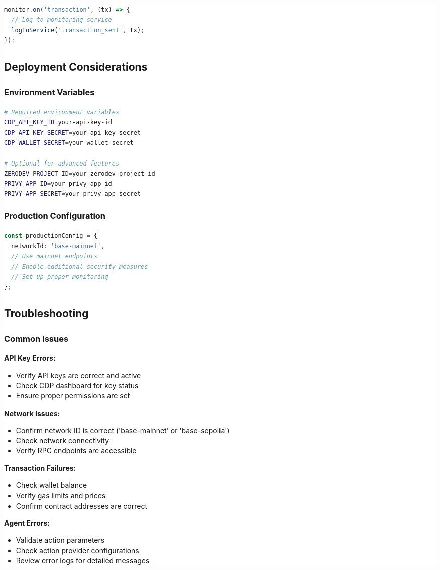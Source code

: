 ```typescript
monitor.on('transaction', (tx) => {
  // Log to monitoring service
  logToService('transaction_sent', tx);
});
```

## Deployment Considerations

### Environment Variables
```bash
# Required environment variables
CDP_API_KEY_ID=your-api-key-id
CDP_API_KEY_SECRET=your-api-key-secret
CDP_WALLET_SECRET=your-wallet-secret

# Optional for advanced features
ZERODEV_PROJECT_ID=your-zerodev-project-id
PRIVY_APP_ID=your-privy-app-id
PRIVY_APP_SECRET=your-privy-app-secret
```

### Production Configuration
```typescript
const productionConfig = {
  networkId: 'base-mainnet',
  // Use mainnet endpoints
  // Enable additional security measures
  // Set up proper monitoring
};
```

## Troubleshooting

### Common Issues

**API Key Errors:**
- Verify API keys are correct and active
- Check CDP dashboard for key status
- Ensure proper permissions are set

**Network Issues:**
- Confirm network ID is correct ('base-mainnet' or 'base-sepolia')
- Check network connectivity
- Verify RPC endpoints are accessible

**Transaction Failures:**
- Check wallet balance
- Verify gas limits and prices
- Confirm contract addresses are correct

**Agent Errors:**
- Validate action parameters
- Check action provider configurations
- Review error logs for detailed messages
